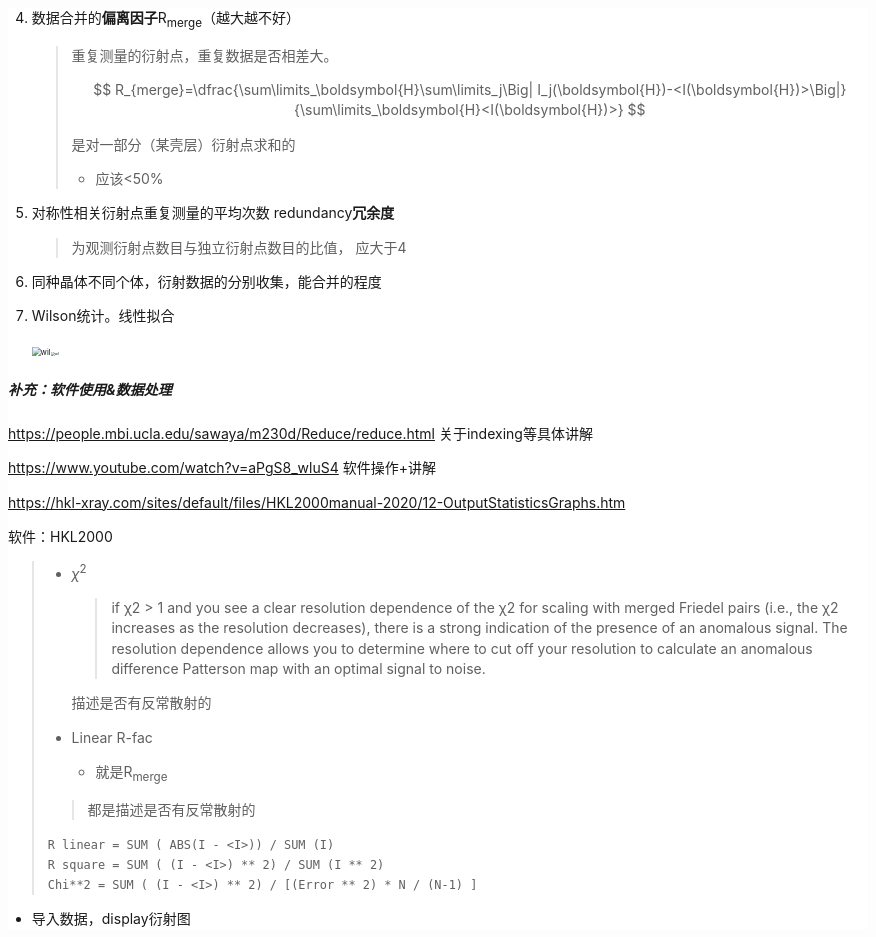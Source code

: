 4. 数据合并的**偏离因子**R<sub>merge</sub>（越大越不好）
   
   > 重复测量的衍射点，重复数据是否相差大。
   > 
   > $$
   > R_{merge}=\dfrac{\sum\limits_\boldsymbol{H}\sum\limits_j\Big| I_j(\boldsymbol{H})-<I(\boldsymbol{H})>\Big|}{\sum\limits_\boldsymbol{H}<I(\boldsymbol{H})>}
   > $$
   > 
   > 是对一部分（某壳层）衍射点求和的
   > 
   > - 应该<50%

5. 对称性相关衍射点重复测量的平均次数 redundancy**冗余度**
   
   > 为观测衍射点数目与独立衍射点数目的比值， 应大于4

6. 同种晶体不同个体，衍射数据的分别收集，能合并的程度

7. Wilson统计。线性拟合
   
   <img src="https://cdn.jsdelivr.net/gh/gxf1212/notes@master/course/Advanced-biology/structural-biology/sb-outline.assets/4-3-wilson.jpg" alt="wil" style="zoom:55%;" /><img src="https://cdn.jsdelivr.net/gh/gxf1212/notes@master/course/Advanced-biology/structural-biology/sb-outline.assets/4-3-wilson-eq.png" alt="wil" style="zoom:25%;" />

##### 补充：软件使用&数据处理

https://people.mbi.ucla.edu/sawaya/m230d/Reduce/reduce.html 关于indexing等具体讲解

https://www.youtube.com/watch?v=aPgS8_wluS4 软件操作+讲解

https://hkl-xray.com/sites/default/files/HKL2000manual-2020/12-OutputStatisticsGraphs.htm

软件：HKL2000

> - $\chi^2$
>   
>   > if χ2 > 1 and you see a clear resolution dependence of the χ2 for scaling with merged Friedel pairs (i.e., the χ2 increases as the resolution decreases), there is a strong indication of the presence of an anomalous signal. The resolution dependence allows you to determine where to cut off your resolution to calculate an anomalous difference Patterson map with an optimal signal to noise.
>   
>   描述是否有反常散射的
> 
> - Linear R-fac
>   
>   - 就是R<sub>merge</sub>
> 
> > 都是描述是否有反常散射的
> 
> ```
> R linear = SUM ( ABS(I - <I>)) / SUM (I)
> R square = SUM ( (I - <I>) ** 2) / SUM (I ** 2)
> Chi**2 = SUM ( (I - <I>) ** 2) / [(Error ** 2) * N / (N-1) ]
> ```

- 导入数据，display衍射图
